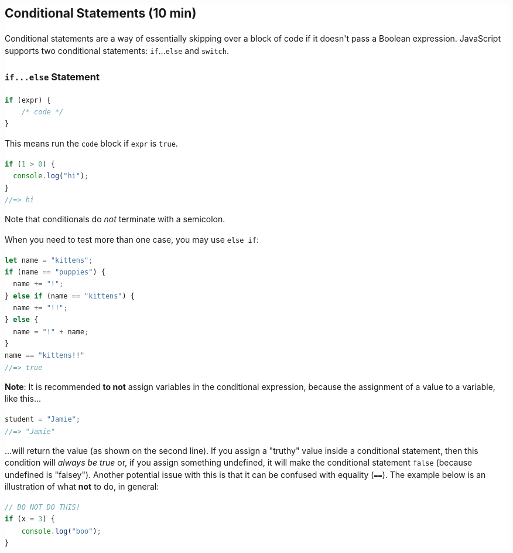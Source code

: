 
## Conditional Statements (10 min)

Conditional statements are a way of essentially skipping over a block of code if it doesn't pass a Boolean expression. JavaScript supports two conditional statements: `if`...`else` and `switch`.

### `if...else` Statement

```js
if (expr) {
    /* code */
}
```

This means run the `code` block if `expr` is `true`.

```js
if (1 > 0) {
  console.log("hi");
}
//=> hi
```
Note that conditionals do _not_ terminate with a semicolon.

When you need to test more than one case, you may use `else if`:

```js
let name = "kittens";
if (name == "puppies") {
  name += "!";
} else if (name == "kittens") {
  name += "!!";
} else {
  name = "!" + name;
}
name == "kittens!!"
//=> true
```

**Note**: It is recommended **to not** assign variables in the conditional expression, because the assignment of a value to a variable, like this...

```js
student = "Jamie";
//=> "Jamie"
```

...will return the value (as shown on the second line). If you assign a "truthy" value inside a conditional statement, then this condition will _always be true_ or, if you assign something undefined, it will make the conditional statement `false` (because undefined is "falsey"). Another potential issue with this is that it can be confused with equality (`==`). The example below is an illustration of what **not** to do, in general:

```js
// DO NOT DO THIS!
if (x = 3) {
    console.log("boo");
}
```
